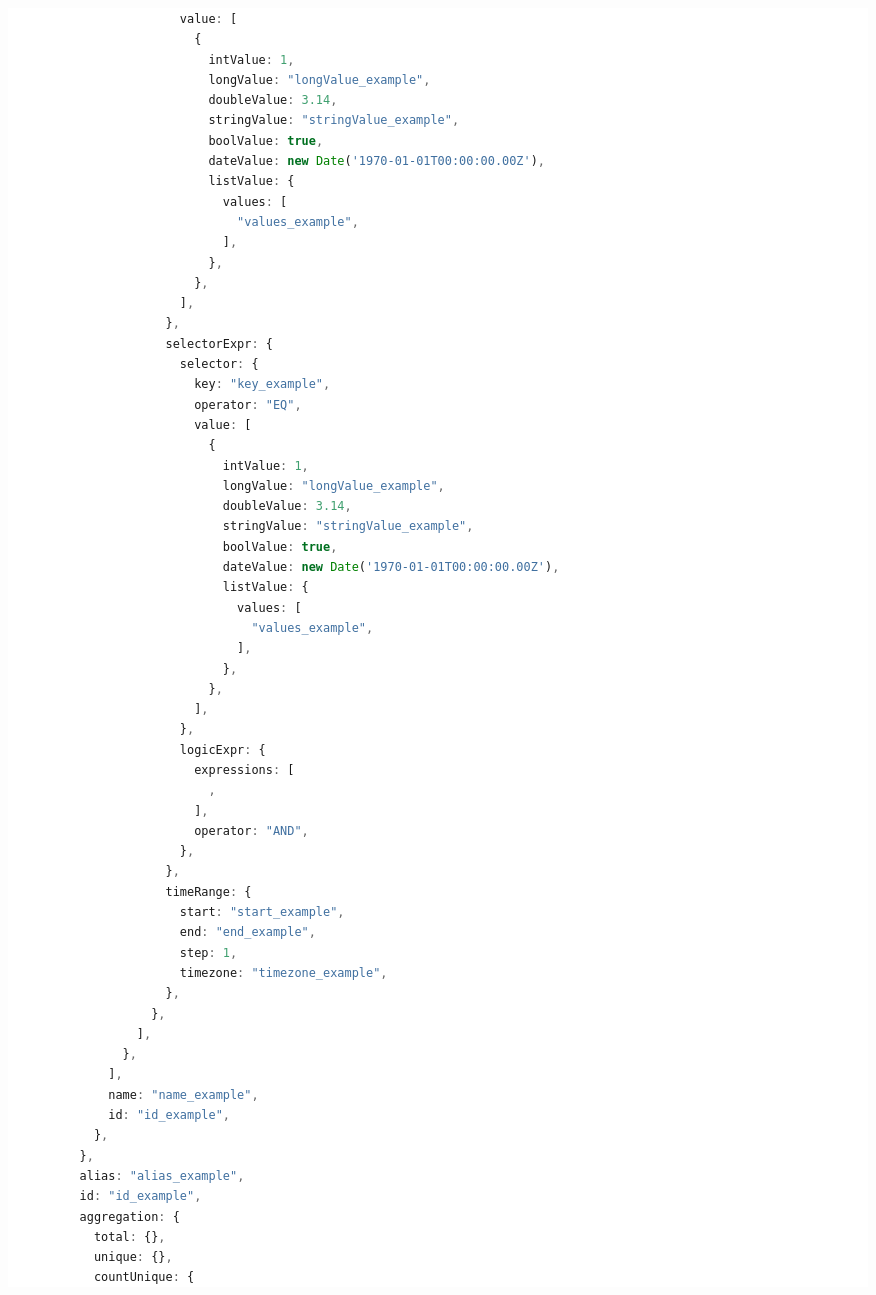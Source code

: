 ```typescript
                        value: [
                          {
                            intValue: 1,
                            longValue: "longValue_example",
                            doubleValue: 3.14,
                            stringValue: "stringValue_example",
                            boolValue: true,
                            dateValue: new Date('1970-01-01T00:00:00.00Z'),
                            listValue: {
                              values: [
                                "values_example",
                              ],
                            },
                          },
                        ],
                      },
                      selectorExpr: {
                        selector: {
                          key: "key_example",
                          operator: "EQ",
                          value: [
                            {
                              intValue: 1,
                              longValue: "longValue_example",
                              doubleValue: 3.14,
                              stringValue: "stringValue_example",
                              boolValue: true,
                              dateValue: new Date('1970-01-01T00:00:00.00Z'),
                              listValue: {
                                values: [
                                  "values_example",
                                ],
                              },
                            },
                          ],
                        },
                        logicExpr: {
                          expressions: [
                            ,
                          ],
                          operator: "AND",
                        },
                      },
                      timeRange: {
                        start: "start_example",
                        end: "end_example",
                        step: 1,
                        timezone: "timezone_example",
                      },
                    },
                  ],
                },
              ],
              name: "name_example",
              id: "id_example",
            },
          },
          alias: "alias_example",
          id: "id_example",
          aggregation: {
            total: {},
            unique: {},
            countUnique: {
```